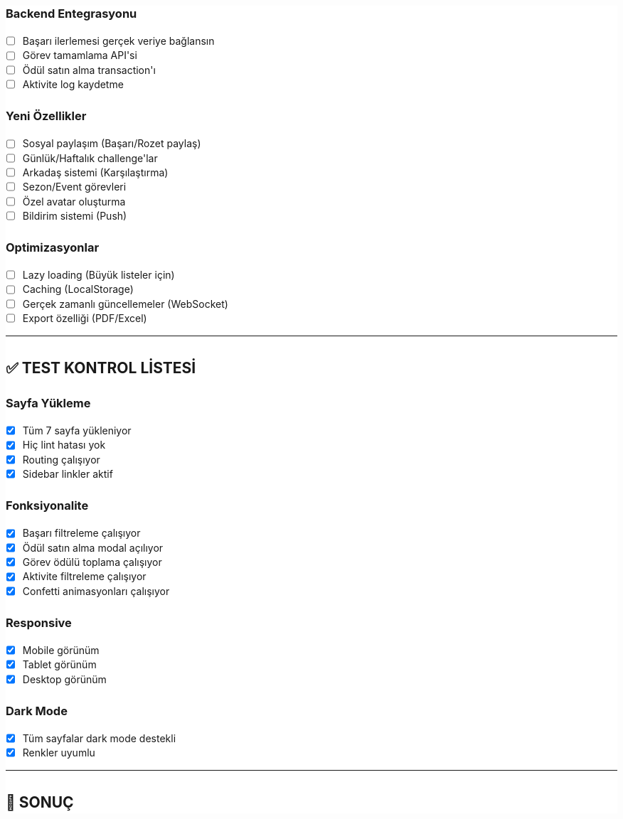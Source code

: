 ### Backend Entegrasyonu
- [ ] Başarı ilerlemesi gerçek veriye bağlansın
- [ ] Görev tamamlama API'si
- [ ] Ödül satın alma transaction'ı
- [ ] Aktivite log kaydetme

### Yeni Özellikler
- [ ] Sosyal paylaşım (Başarı/Rozet paylaş)
- [ ] Günlük/Haftalık challenge'lar
- [ ] Arkadaş sistemi (Karşılaştırma)
- [ ] Sezon/Event görevleri
- [ ] Özel avatar oluşturma
- [ ] Bildirim sistemi (Push)

### Optimizasyonlar
- [ ] Lazy loading (Büyük listeler için)
- [ ] Caching (LocalStorage)
- [ ] Gerçek zamanlı güncellemeler (WebSocket)
- [ ] Export özelliği (PDF/Excel)

---

## ✅ TEST KONTROL LİSTESİ

### Sayfa Yükleme
- [x] Tüm 7 sayfa yükleniyor
- [x] Hiç lint hatası yok
- [x] Routing çalışıyor
- [x] Sidebar linkler aktif

### Fonksiyonalite
- [x] Başarı filtreleme çalışıyor
- [x] Ödül satın alma modal açılıyor
- [x] Görev ödülü toplama çalışıyor
- [x] Aktivite filtreleme çalışıyor
- [x] Confetti animasyonları çalışıyor

### Responsive
- [x] Mobile görünüm
- [x] Tablet görünüm
- [x] Desktop görünüm

### Dark Mode
- [x] Tüm sayfalar dark mode destekli
- [x] Renkler uyumlu

---

## 🎊 SONUÇ
